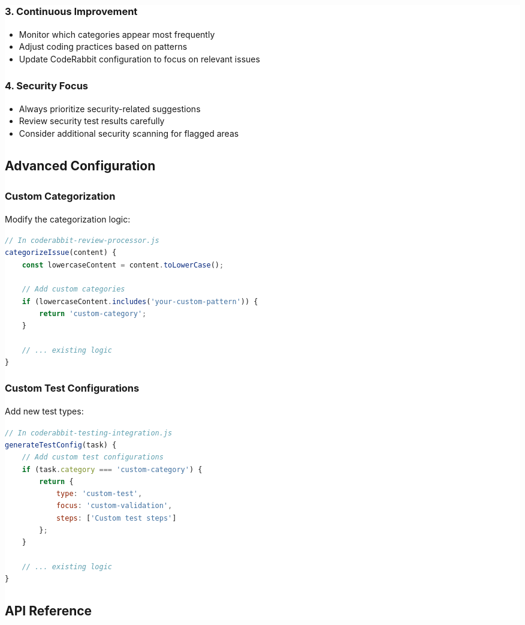 ### 3. Continuous Improvement

- Monitor which categories appear most frequently
- Adjust coding practices based on patterns
- Update CodeRabbit configuration to focus on relevant issues

### 4. Security Focus

- Always prioritize security-related suggestions
- Review security test results carefully
- Consider additional security scanning for flagged areas

## Advanced Configuration

### Custom Categorization

Modify the categorization logic:

```javascript
// In coderabbit-review-processor.js
categorizeIssue(content) {
    const lowercaseContent = content.toLowerCase();

    // Add custom categories
    if (lowercaseContent.includes('your-custom-pattern')) {
        return 'custom-category';
    }

    // ... existing logic
}
```

### Custom Test Configurations

Add new test types:

```javascript
// In coderabbit-testing-integration.js
generateTestConfig(task) {
    // Add custom test configurations
    if (task.category === 'custom-category') {
        return {
            type: 'custom-test',
            focus: 'custom-validation',
            steps: ['Custom test steps']
        };
    }

    // ... existing logic
}
```

## API Reference
